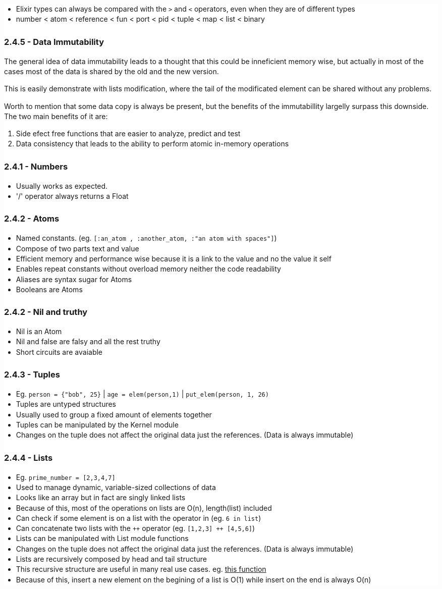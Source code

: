 - Elixir types can always be compared with the `>` and `<` operators, even when they are of different types
- number < atom < reference < fun < port < pid < tuple < map < list < binary

### 2.4.5 - Data Immutability

The general idea of data immutability leads to a thought that this could be inneficient memory wise, but actually in most of the cases most of the data is shared by the old and the new version.

This is easily demonstrate with lists modification, where the tail of the modificated element can be shared without any problems.

Worth to mention that some data copy is always be present, but the benefits of the immutabillity largelly surpass this downside. The two main benefits of it are:

1. Side efect free functions that are easier to analyze, predict and test
2. Data consistency that leads to the ability to perform atomic in-memory operations

### 2.4.1 - Numbers

- Usually works as expected.
- '/' operator always returns a Float

### 2.4.2 - Atoms

- Named constants. (eg. `[:an_atom , :another_atom, :"an atom with spaces"]`)
- Compose of two parts text and value
- Efficient memory and performance wise because it is a link to the value and no the value it self
- Enables repeat constants without overload memory neither the code readability
- Aliases are syntax sugar for Atoms
- Booleans are Atoms

### 2.4.2 - Nil and truthy

- Nil is an Atom
- Nil and false are falsy and all the rest truthy
- Short circuits are avaiable

### 2.4.3 - Tuples

- Eg. `person = {"bob", 25}` | `age = elem(person,1)` | `put_elem(person, 1, 26)`
- Tuples are untyped structures
- Usually used to group a fixed amount of elements together
- Tuples can be manipulated by the Kernel module
- Changes on the tuple does not affect the original data just the references. (Data is always immutable)

### 2.4.4 - Lists

- Eg. `prime_number = [2,3,4,7]`
- Used to manage dynamic, variable-sized collections of data
- Looks like an array but in fact are singly linked lists
- Because of this, most of the operations on lists are O(n), length(list) included
- Can check if some element is on a list with the operator in (eg. `6 in list`)
- Can concatenate two lists with the `++` operator (eg. `[1,2,3] ++ [4,5,6]`)
- Lists can be manipulated with List module functions
- Changes on the tuple does not affect the original data just the references. (Data is always immutable)
- Lists are recursively composed by head and tail structure
- This recursive structure are useful in many real use cases. eg. [this function](Chapter3.ListHelper.html#sum/1)
- Because of this, insert a new element on the begining of a list is O(1) while insert on the end is always O(n)
